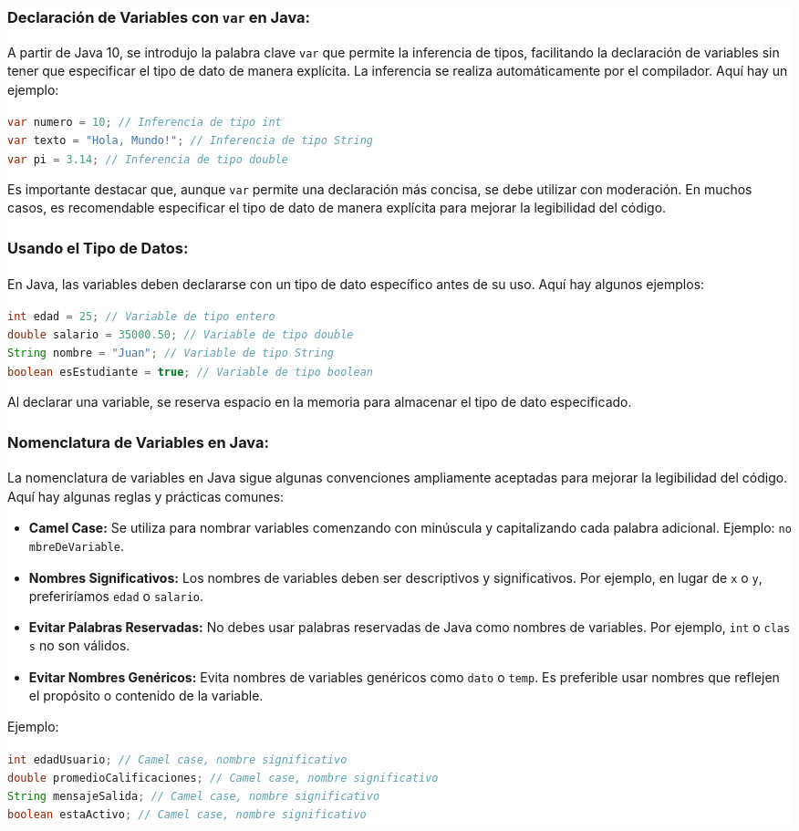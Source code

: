 ### Declaración de Variables con `var` en Java:

A partir de Java 10, se introdujo la palabra clave `var` que permite la inferencia de tipos, facilitando la declaración de variables sin tener que especificar el tipo de dato de manera explícita. La inferencia se realiza automáticamente por el compilador. Aquí hay un ejemplo:

```java
var numero = 10; // Inferencia de tipo int
var texto = "Hola, Mundo!"; // Inferencia de tipo String
var pi = 3.14; // Inferencia de tipo double
```

Es importante destacar que, aunque `var` permite una declaración más concisa, se debe utilizar con moderación. En muchos casos, es recomendable especificar el tipo de dato de manera explícita para mejorar la legibilidad del código.

### Usando el Tipo de Datos:

En Java, las variables deben declararse con un tipo de dato específico antes de su uso. Aquí hay algunos ejemplos:

```java
int edad = 25; // Variable de tipo entero
double salario = 35000.50; // Variable de tipo double
String nombre = "Juan"; // Variable de tipo String
boolean esEstudiante = true; // Variable de tipo boolean
```

Al declarar una variable, se reserva espacio en la memoria para almacenar el tipo de dato especificado.

### Nomenclatura de Variables en Java:

La nomenclatura de variables en Java sigue algunas convenciones ampliamente aceptadas para mejorar la legibilidad del código. Aquí hay algunas reglas y prácticas comunes:

- **Camel Case:** Se utiliza para nombrar variables comenzando con minúscula y capitalizando cada palabra adicional. Ejemplo: `nombreDeVariable`.

- **Nombres Significativos:** Los nombres de variables deben ser descriptivos y significativos. Por ejemplo, en lugar de `x` o `y`, preferiríamos `edad` o `salario`.

- **Evitar Palabras Reservadas:** No debes usar palabras reservadas de Java como nombres de variables. Por ejemplo, `int` o `class` no son válidos.

- **Evitar Nombres Genéricos:** Evita nombres de variables genéricos como `dato` o `temp`. Es preferible usar nombres que reflejen el propósito o contenido de la variable.

Ejemplo:

```java
int edadUsuario; // Camel case, nombre significativo
double promedioCalificaciones; // Camel case, nombre significativo
String mensajeSalida; // Camel case, nombre significativo
boolean estaActivo; // Camel case, nombre significativo
```

